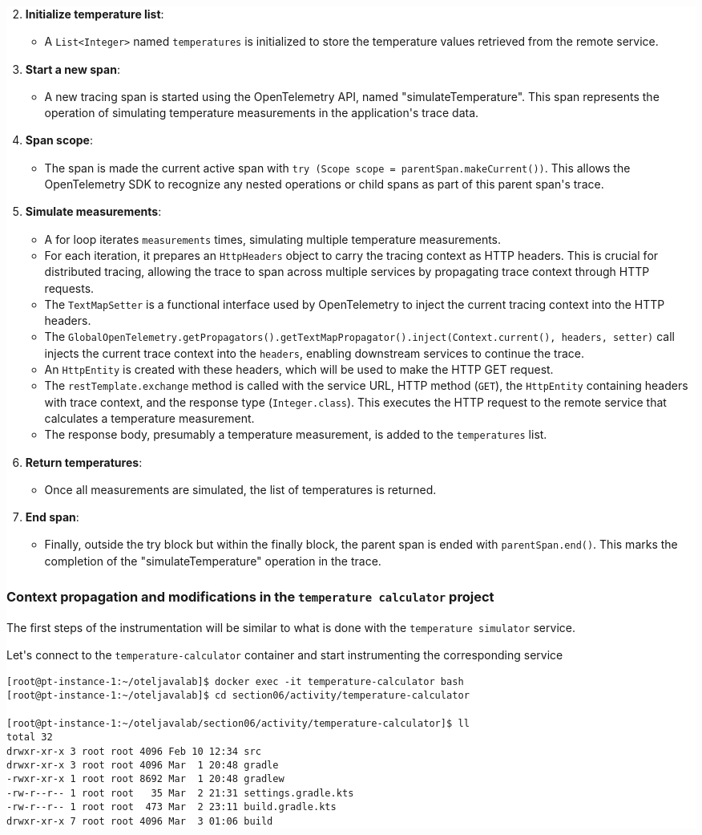 2. **Initialize temperature list**:
   - A `List<Integer>` named `temperatures` is initialized to store the temperature values retrieved from the remote service.

3. **Start a new span**:
   - A new tracing span is started using the OpenTelemetry API, named "simulateTemperature". This span represents the operation of simulating temperature measurements in the application's trace data.

4. **Span scope**:
   - The span is made the current active span with `try (Scope scope = parentSpan.makeCurrent())`. This allows the OpenTelemetry SDK to recognize any nested operations or child spans as part of this parent span's trace.

5. **Simulate measurements**:
   - A for loop iterates `measurements` times, simulating multiple temperature measurements.
   - For each iteration, it prepares an `HttpHeaders` object to carry the tracing context as HTTP headers. This is crucial for distributed tracing, allowing the trace to span across multiple services by propagating trace context through HTTP requests.
   - The `TextMapSetter` is a functional interface used by OpenTelemetry to inject the current tracing context into the HTTP headers.
   - The `GlobalOpenTelemetry.getPropagators().getTextMapPropagator().inject(Context.current(), headers, setter)` call injects the current trace context into the `headers`, enabling downstream services to continue the trace.
   - An `HttpEntity` is created with these headers, which will be used to make the HTTP GET request.
   - The `restTemplate.exchange` method is called with the service URL, HTTP method (`GET`), the `HttpEntity` containing headers with trace context, and the response type (`Integer.class`). This executes the HTTP request to the remote service that calculates a temperature measurement.
   - The response body, presumably a temperature measurement, is added to the `temperatures` list.

6. **Return temperatures**:
   - Once all measurements are simulated, the list of temperatures is returned.

7. **End span**:
   - Finally, outside the try block but within the finally block, the parent span is ended with `parentSpan.end()`. This marks the completion of the "simulateTemperature" operation in the trace.


### Context propagation and modifications in the `temperature calculator` project

The first steps of the instrumentation will be similar to what is done with the `temperature simulator` service.

Let's connect to the `temperature-calculator` container and start instrumenting the corresponding service

<pre style="font-size: 12px">
[root@pt-instance-1:~/oteljavalab]$ docker exec -it temperature-calculator bash
[root@pt-instance-1:~/oteljavalab]$ cd section06/activity/temperature-calculator

[root@pt-instance-1:~/oteljavalab/section06/activity/temperature-calculator]$ ll
total 32
drwxr-xr-x 3 root root 4096 Feb 10 12:34 src
drwxr-xr-x 3 root root 4096 Mar  1 20:48 gradle
-rwxr-xr-x 1 root root 8692 Mar  1 20:48 gradlew
-rw-r--r-- 1 root root   35 Mar  2 21:31 settings.gradle.kts
-rw-r--r-- 1 root root  473 Mar  2 23:11 build.gradle.kts
drwxr-xr-x 7 root root 4096 Mar  3 01:06 build
</pre>
